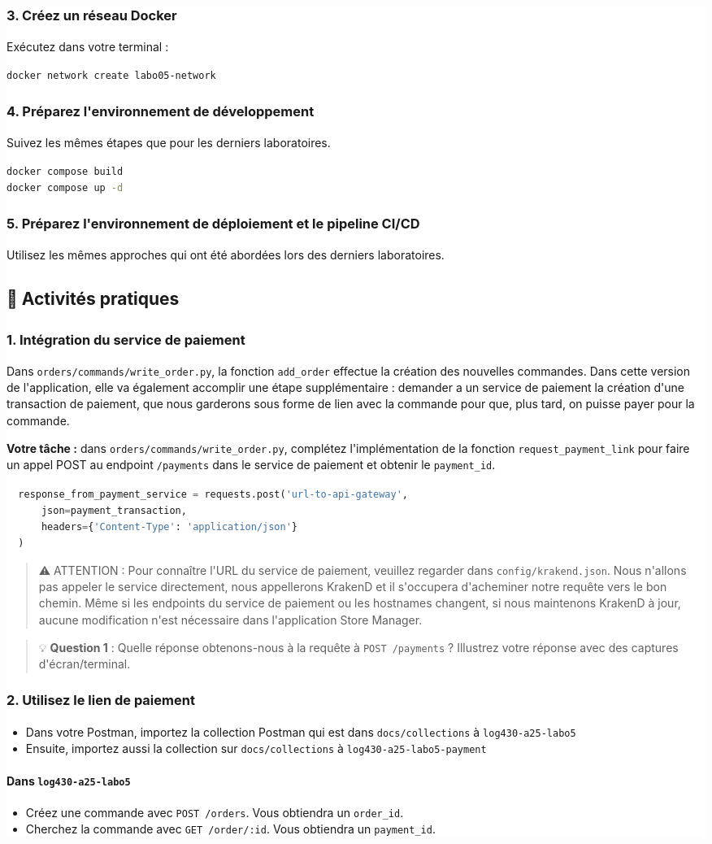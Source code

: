 ### 3. Créez un réseau Docker
Exécutez dans votre terminal :
```bash
docker network create labo05-network
```

### 4. Préparez l'environnement de développement
Suivez les mêmes étapes que pour les derniers laboratoires.
```bash
docker compose build
docker compose up -d
```

### 5. Préparez l'environnement de déploiement et le pipeline CI/CD
Utilisez les mêmes approches qui ont été abordées lors des derniers laboratoires.

## 🧪 Activités pratiques

### 1. Intégration du service de paiement
Dans `orders/commands/write_order.py`, la fonction `add_order` effectue la création des nouvelles commandes. Dans cette version de l'application, elle va également accomplir une étape supplémentaire : demander a un service de paiement la création d'une transaction de paiement, que nous garderons sous forme de lien avec la commande pour que, plus tard, on puisse payer pour la commande.

**Votre tâche :** dans `orders/commands/write_order.py`, complétez l'implémentation de la fonction `request_payment_link` pour faire un appel POST au endpoint `/payments` dans le service de paiement et obtenir le `payment_id`.

```python
  response_from_payment_service = requests.post('url-to-api-gateway',
      json=payment_transaction,
      headers={'Content-Type': 'application/json'}
  )
```

> ⚠️ ATTENTION : Pour connaître l'URL du service de paiement, veuillez regarder dans `config/krakend.json`. Nous n'allons pas appeler le service directement, nous appellerons KrakenD et il s'occupera d'acheminer notre requête vers le bon chemin. Même si les endpoints du service de paiement ou les hostnames changent, si nous maintenons KrakenD à jour, aucune modification n'est nécessaire dans l'application Store Manager.

> 💡 **Question 1** : Quelle réponse obtenons-nous à la requête à `POST /payments` ? Illustrez votre réponse avec des captures d'écran/terminal.

### 2. Utilisez le lien de paiement
- Dans votre Postman, importez la collection Postman qui est dans `docs/collections` à `log430-a25-labo5`
- Ensuite, importez aussi la collection sur `docs/collections` à `log430-a25-labo5-payment`

#### Dans `log430-a25-labo5`
- Créez une commande avec `POST /orders`. Vous obtiendra un `order_id`.
- Cherchez la commande avec `GET /order/:id`. Vous obtiendra un `payment_id`.
